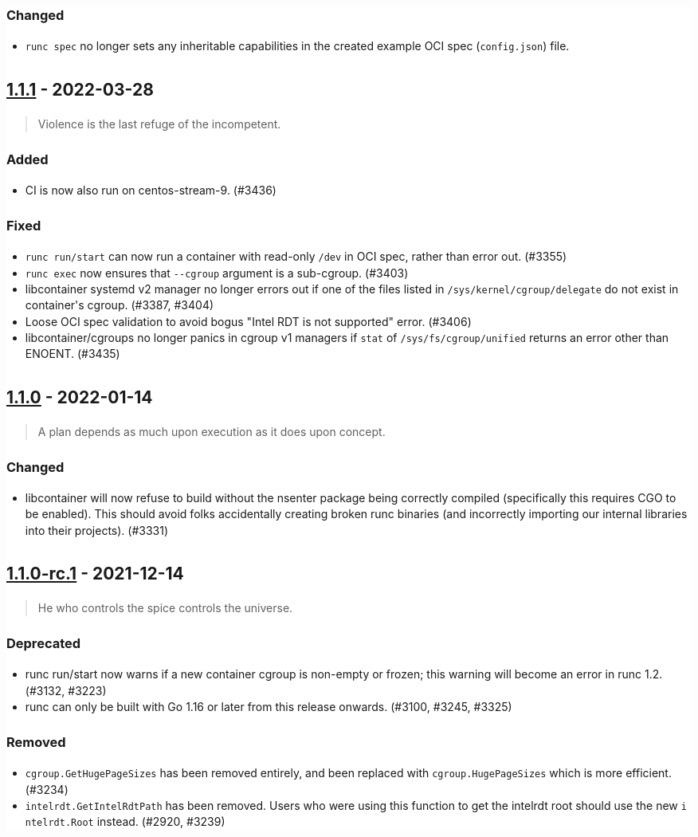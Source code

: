### Changed
 * `runc spec` no longer sets any inheritable capabilities in the created
   example OCI spec (`config.json`) file.

[GHSA-f3fp-gc8g-vw66]: https://github.com/opencontainers/runc/security/advisories/GHSA-f3fp-gc8g-vw66


## [1.1.1] - 2022-03-28

> Violence is the last refuge of the incompetent.

### Added
 * CI is now also run on centos-stream-9. (#3436)

### Fixed
 * `runc run/start` can now run a container with read-only `/dev` in OCI spec,
   rather than error out. (#3355)
 * `runc exec` now ensures that `--cgroup` argument is a sub-cgroup. (#3403)
 * libcontainer systemd v2 manager no longer errors out if one of the files
   listed in `/sys/kernel/cgroup/delegate` do not exist in container's cgroup.
   (#3387, #3404)
 * Loose OCI spec validation to avoid bogus "Intel RDT is not supported" error.
   (#3406)
 * libcontainer/cgroups no longer panics in cgroup v1 managers if `stat`
   of `/sys/fs/cgroup/unified` returns an error other than ENOENT. (#3435)


## [1.1.0] - 2022-01-14

> A plan depends as much upon execution as it does upon concept.

### Changed
 * libcontainer will now refuse to build without the nsenter package being
   correctly compiled (specifically this requires CGO to be enabled). This
   should avoid folks accidentally creating broken runc binaries (and
   incorrectly importing our internal libraries into their projects). (#3331)


## [1.1.0-rc.1] - 2021-12-14

> He who controls the spice controls the universe.

### Deprecated
 * runc run/start now warns if a new container cgroup is non-empty or frozen;
   this warning will become an error in runc 1.2. (#3132, #3223)
 * runc can only be built with Go 1.16 or later from this release onwards.
   (#3100, #3245, #3325)

### Removed
 * `cgroup.GetHugePageSizes` has been removed entirely, and been replaced with
   `cgroup.HugePageSizes` which is more efficient. (#3234)
 * `intelrdt.GetIntelRdtPath` has been removed. Users who were using this
   function to get the intelrdt root should use the new `intelrdt.Root`
   instead. (#2920, #3239)


[cve-2024-45310]: https://github.com/opencontainers/runc/security/advisories/GHSA-jfvp-7x6p-h2pv
[cve-2024-45310]: https://github.com/opencontainers/runc/security/advisories/GHSA-jfvp-7x6p-h2pv
[runc-4233]: https://github.com/opencontainers/runc/issues/4233
[mount_setattr.2]: https://man7.org/linux/man-pages/man2/mount_setattr.2.html
[cve-2019-5736]: https://github.com/advisories/GHSA-gxmr-w5mj-v8hh
[cve-2019-5736]: https://github.com/advisories/GHSA-gxmr-w5mj-v8hh
[CVE-2019-5736]: https://www.openwall.com/lists/oss-security/2019/02/11/2
[cve-2024-45310]: https://github.com/opencontainers/runc/security/advisories/GHSA-jfvp-7x6p-h2pv
[cve-2024-21626]: https://github.com/opencontainers/runc/security/advisories/GHSA-xr7r-f8xq-vfvv
[CVE-2019-19921]: https://github.com/advisories/GHSA-fh74-hm69-rqjw
[CVE-2023-25809]: https://github.com/opencontainers/runc/security/advisories/GHSA-m8cg-xc2p-r3fc
[CVE-2023-27561]: https://github.com/advisories/GHSA-vpvm-3wq2-2wvm
[CVE-2023-28642]: https://github.com/opencontainers/runc/security/advisories/GHSA-g2j6-57v7-gm8c
[opencontainers/runtime-spec#1130]: https://github.com/opencontainers/runtime-spec/pull/1130
[GHSA-v95c-p5hm-xq8f]: https://github.com/opencontainers/runc/security/advisories/GHSA-v95c-p5hm-xq8f
[Unreleased]: https://github.com/opencontainers/runc/compare/v1.2.0...HEAD
[1.2.0]: https://github.com/opencontainers/runc/compare/v1.2.0-rc.1...v1.2.0
[1.1.0]: https://github.com/opencontainers/runc/compare/v1.1.0-rc.1...v1.1.0
[1.0.0]: https://github.com/opencontainers/runc/releases/tag/v1.0.0
[Unreleased 1.0.z]: https://github.com/opencontainers/runc/compare/v1.0.3...release-1.0
[1.0.3]: https://github.com/opencontainers/runc/compare/v1.0.2...v1.0.3
[1.0.2]: https://github.com/opencontainers/runc/compare/v1.0.1...v1.0.2
[1.0.1]: https://github.com/opencontainers/runc/compare/v1.0.0...v1.0.1
[Unreleased 1.1.z]: https://github.com/opencontainers/runc/compare/v1.1.15...release-1.1
[1.1.15]: https://github.com/opencontainers/runc/compare/v1.1.14...v1.1.15
[1.1.14]: https://github.com/opencontainers/runc/compare/v1.1.13...v1.1.14
[1.1.13]: https://github.com/opencontainers/runc/compare/v1.1.12...v1.1.13
[1.1.12]: https://github.com/opencontainers/runc/compare/v1.1.11...v1.1.12
[1.1.11]: https://github.com/opencontainers/runc/compare/v1.1.10...v1.1.11
[1.1.10]: https://github.com/opencontainers/runc/compare/v1.1.9...v1.1.10
[1.1.9]: https://github.com/opencontainers/runc/compare/v1.1.8...v1.1.9
[1.1.8]: https://github.com/opencontainers/runc/compare/v1.1.7...v1.1.8
[1.1.7]: https://github.com/opencontainers/runc/compare/v1.1.6...v1.1.7
[1.1.6]: https://github.com/opencontainers/runc/compare/v1.1.5...v1.1.6
[1.1.5]: https://github.com/opencontainers/runc/compare/v1.1.4...v1.1.5
[1.1.4]: https://github.com/opencontainers/runc/compare/v1.1.3...v1.1.4
[1.1.3]: https://github.com/opencontainers/runc/compare/v1.1.2...v1.1.3
[1.1.2]: https://github.com/opencontainers/runc/compare/v1.1.1...v1.1.2
[1.1.1]: https://github.com/opencontainers/runc/compare/v1.1.0...v1.1.1
[1.1.0-rc.1]: https://github.com/opencontainers/runc/compare/v1.0.0...v1.1.0-rc.1
[Unreleased 1.2.z]: https://github.com/opencontainers/runc/compare/v1.2.7...release-1.2
[1.2.7]: https://github.com/opencontainers/runc/compare/v1.2.6...v1.2.7
[1.2.6]: https://github.com/opencontainers/runc/compare/v1.2.5...v1.2.6
[1.2.5]: https://github.com/opencontainers/runc/compare/v1.2.4...v1.2.5
[1.2.4]: https://github.com/opencontainers/runc/compare/v1.2.3...v1.2.4
[1.2.3]: https://github.com/opencontainers/runc/compare/v1.2.2...v1.2.3
[1.2.2]: https://github.com/opencontainers/runc/compare/v1.2.1...v1.2.2
[1.2.1]: https://github.com/opencontainers/runc/compare/v1.2.0...v1.2.1
[1.2.0-rc.3]: https://github.com/opencontainers/runc/compare/v1.2.0-rc.2...v1.2.0-rc.3
[1.2.0-rc.2]: https://github.com/opencontainers/runc/compare/v1.2.0-rc.1...v1.2.0-rc.2
[1.2.0-rc.1]: https://github.com/opencontainers/runc/compare/v1.1.0...v1.2.0-rc.1